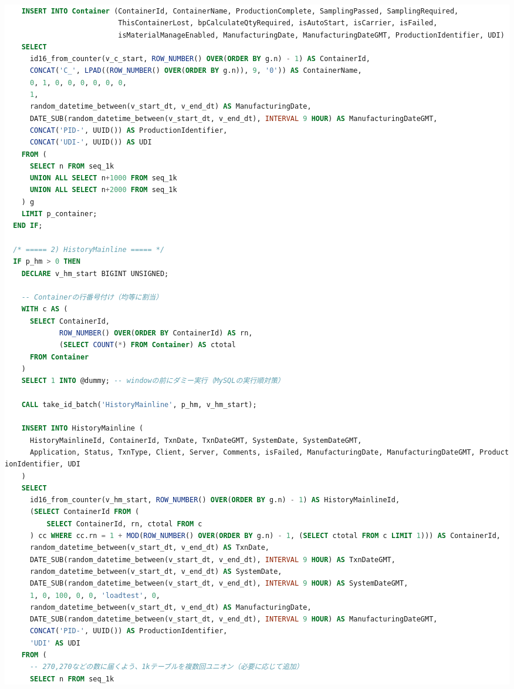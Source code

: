 ```sql
    INSERT INTO Container (ContainerId, ContainerName, ProductionComplete, SamplingPassed, SamplingRequired,
                           ThisContainerLost, bpCalculateQtyRequired, isAutoStart, isCarrier, isFailed,
                           isMaterialManageEnabled, ManufacturingDate, ManufacturingDateGMT, ProductionIdentifier, UDI)
    SELECT
      id16_from_counter(v_c_start, ROW_NUMBER() OVER(ORDER BY g.n) - 1) AS ContainerId,
      CONCAT('C_', LPAD((ROW_NUMBER() OVER(ORDER BY g.n)), 9, '0')) AS ContainerName,
      0, 1, 0, 0, 0, 0, 0, 0,
      1,
      random_datetime_between(v_start_dt, v_end_dt) AS ManufacturingDate,
      DATE_SUB(random_datetime_between(v_start_dt, v_end_dt), INTERVAL 9 HOUR) AS ManufacturingDateGMT,
      CONCAT('PID-', UUID()) AS ProductionIdentifier,
      CONCAT('UDI-', UUID()) AS UDI
    FROM (
      SELECT n FROM seq_1k
      UNION ALL SELECT n+1000 FROM seq_1k
      UNION ALL SELECT n+2000 FROM seq_1k
    ) g
    LIMIT p_container;
  END IF;

  /* ===== 2) HistoryMainline ===== */
  IF p_hm > 0 THEN
    DECLARE v_hm_start BIGINT UNSIGNED;

    -- Containerの行番号付け（均等に割当）
    WITH c AS (
      SELECT ContainerId,
             ROW_NUMBER() OVER(ORDER BY ContainerId) AS rn,
             (SELECT COUNT(*) FROM Container) AS ctotal
      FROM Container
    )
    SELECT 1 INTO @dummy; -- windowの前にダミー実行（MySQLの実行順対策）

    CALL take_id_batch('HistoryMainline', p_hm, v_hm_start);

    INSERT INTO HistoryMainline (
      HistoryMainlineId, ContainerId, TxnDate, TxnDateGMT, SystemDate, SystemDateGMT,
      Application, Status, TxnType, Client, Server, Comments, isFailed, ManufacturingDate, ManufacturingDateGMT, ProductionIdentifier, UDI
    )
    SELECT
      id16_from_counter(v_hm_start, ROW_NUMBER() OVER(ORDER BY g.n) - 1) AS HistoryMainlineId,
      (SELECT ContainerId FROM (
          SELECT ContainerId, rn, ctotal FROM c
      ) cc WHERE cc.rn = 1 + MOD(ROW_NUMBER() OVER(ORDER BY g.n) - 1, (SELECT ctotal FROM c LIMIT 1))) AS ContainerId,
      random_datetime_between(v_start_dt, v_end_dt) AS TxnDate,
      DATE_SUB(random_datetime_between(v_start_dt, v_end_dt), INTERVAL 9 HOUR) AS TxnDateGMT,
      random_datetime_between(v_start_dt, v_end_dt) AS SystemDate,
      DATE_SUB(random_datetime_between(v_start_dt, v_end_dt), INTERVAL 9 HOUR) AS SystemDateGMT,
      1, 0, 100, 0, 0, 'loadtest', 0,
      random_datetime_between(v_start_dt, v_end_dt) AS ManufacturingDate,
      DATE_SUB(random_datetime_between(v_start_dt, v_end_dt), INTERVAL 9 HOUR) AS ManufacturingDateGMT,
      CONCAT('PID-', UUID()) AS ProductionIdentifier,
      'UDI' AS UDI
    FROM (
      -- 270,270などの数に届くよう、1kテーブルを複数回ユニオン（必要に応じて追加）
      SELECT n FROM seq_1k
```